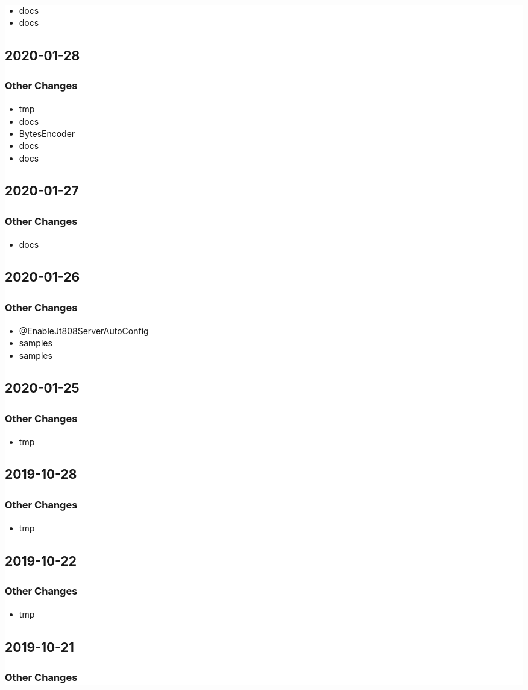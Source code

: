 - docs
- docs

## 2020-01-28

### Other Changes

- tmp
- docs
- BytesEncoder
- docs
- docs

## 2020-01-27

### Other Changes

- docs

## 2020-01-26

### Other Changes

- @EnableJt808ServerAutoConfig
- samples
- samples

## 2020-01-25

### Other Changes

- tmp

## 2019-10-28

### Other Changes

- tmp

## 2019-10-22

### Other Changes

- tmp

## 2019-10-21

### Other Changes
